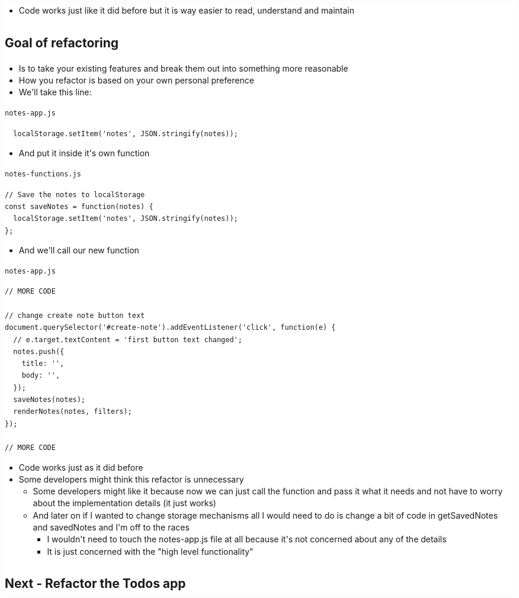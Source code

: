 * Code works just like it did before but it is way easier to read, understand and maintain

## Goal of refactoring
* Is to take your existing features and break them out into something more reasonable
* How you refactor is based on your own personal preference
* We'll take this line:

`notes-app.js`

```
  localStorage.setItem('notes', JSON.stringify(notes));

```

* And put it inside it's own function

`notes-functions.js`

```
// Save the notes to localStorage
const saveNotes = function(notes) {
  localStorage.setItem('notes', JSON.stringify(notes));
};
```

* And we'll call our new function

`notes-app.js`

```
// MORE CODE

// change create note button text
document.querySelector('#create-note').addEventListener('click', function(e) {
  // e.target.textContent = 'first button text changed';
  notes.push({
    title: '',
    body: '',
  });
  saveNotes(notes);
  renderNotes(notes, filters);
});

// MORE CODE
```

* Code works just as it did before
* Some developers might think this refactor is unnecessary
    - Some developers might like it because now we can just call the function and pass it what it needs and not have to worry about the implementation details (it just works)
    - And later on if I wanted to change storage mechanisms all I would need to do is change a bit of code in getSavedNotes and savedNotes and I'm off to the races
        + I wouldn't need to touch the notes-app.js file at all because it's not concerned about any of the details
        + It is just concerned with the "high level functionality"

## Next - Refactor the Todos app

